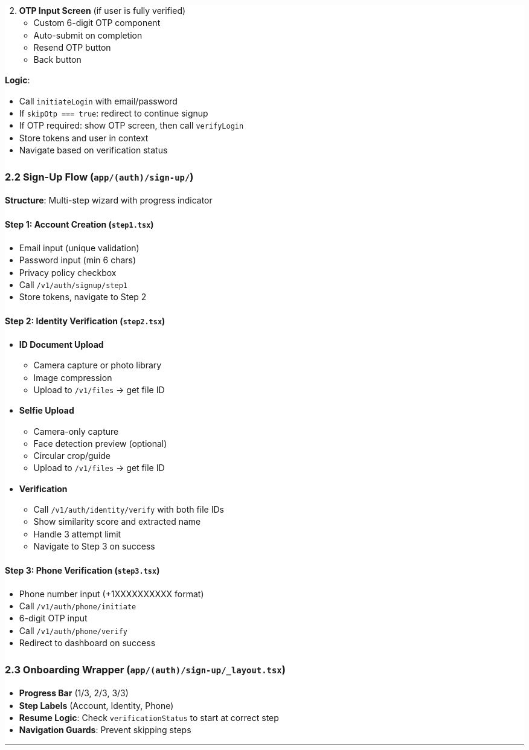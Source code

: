 2. **OTP Input Screen** (if user is fully verified)
   - Custom 6-digit OTP component
   - Auto-submit on completion
   - Resend OTP button
   - Back button

**Logic**:
- Call `initiateLogin` with email/password
- If `skipOtp === true`: redirect to continue signup
- If OTP required: show OTP screen, then call `verifyLogin`
- Store tokens and user in context
- Navigate based on verification status

### 2.2 Sign-Up Flow (`app/(auth)/sign-up/`)
**Structure**: Multi-step wizard with progress indicator

#### Step 1: Account Creation (`step1.tsx`)
- Email input (unique validation)
- Password input (min 6 chars)
- Privacy policy checkbox
- Call `/v1/auth/signup/step1`
- Store tokens, navigate to Step 2

#### Step 2: Identity Verification (`step2.tsx`)
- **ID Document Upload**
  - Camera capture or photo library
  - Image compression
  - Upload to `/v1/files` → get file ID

- **Selfie Upload**
  - Camera-only capture
  - Face detection preview (optional)
  - Circular crop/guide
  - Upload to `/v1/files` → get file ID

- **Verification**
  - Call `/v1/auth/identity/verify` with both file IDs
  - Show similarity score and extracted name
  - Handle 3 attempt limit
  - Navigate to Step 3 on success

#### Step 3: Phone Verification (`step3.tsx`)
- Phone number input (+1XXXXXXXXXX format)
- Call `/v1/auth/phone/initiate`
- 6-digit OTP input
- Call `/v1/auth/phone/verify`
- Redirect to dashboard on success

### 2.3 Onboarding Wrapper (`app/(auth)/sign-up/_layout.tsx`)
- **Progress Bar** (1/3, 2/3, 3/3)
- **Step Labels** (Account, Identity, Phone)
- **Resume Logic**: Check `verificationStatus` to start at correct step
- **Navigation Guards**: Prevent skipping steps

---